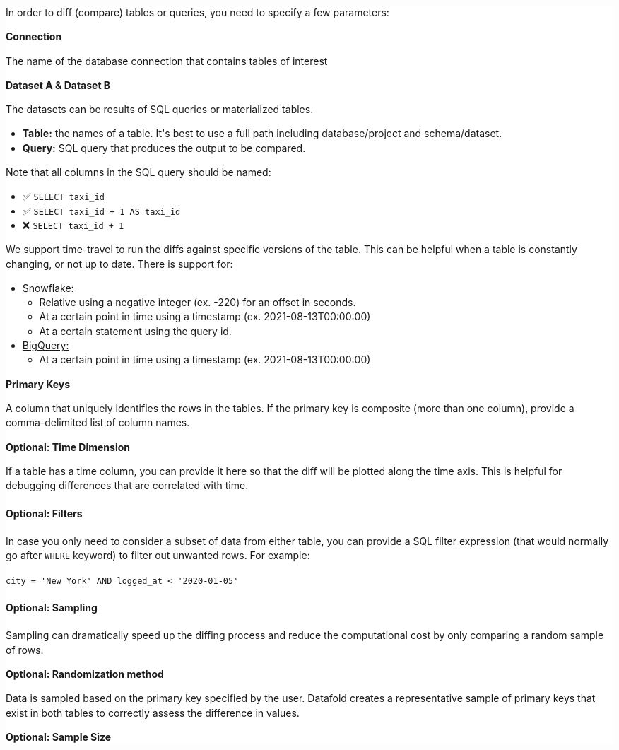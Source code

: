 In order to diff (compare) tables or queries, you need to specify a few parameters:

**Connection**

The name of the database connection that contains tables of interest

**Dataset A & Dataset B**

The datasets can be results of SQL queries or materialized tables.

* **Table:** the names of a table. It's best to use a full path including database/project and schema/dataset.
* **Query:** SQL query that produces the output to be compared.

Note that all columns in the SQL query should be named:

* ✅  `SELECT taxi_id`
* ✅  `SELECT taxi_id + 1 AS taxi_id`
* ❌  `SELECT taxi_id + 1`&#x20;

We support time-travel to run the diffs against specific versions of the table. This can be helpful when a table is constantly changing, or not up to date. There is support for:

* [Snowflake:](https://docs.snowflake.com/en/sql-reference/constructs/at-before.html#syntax)
  * Relative using a negative integer (ex. -220) for an offset in seconds.
  * At a certain point in time using a timestamp (ex. 2021-08-13T00:00:00)
  * At a certain statement using the query id.
* [BigQuery:](https://cloud.google.com/bigquery/docs/time-travel)
  * At a certain point in time using a timestamp (ex. 2021-08-13T00:00:00)

**Primary Keys**

A column that uniquely identifies the rows in the tables. If the primary key is composite (more than one column), provide a comma-delimited list of column names.

**Optional: Time Dimension**

If a table has a time column, you can provide it here so that the diff will be plotted along the time axis. This is helpful for debugging differences that are correlated with time.

#### **Optional: Filters**

In case you only need to consider a subset of data from either table, you can provide a SQL filter expression (that would normally go after `WHERE` keyword) to filter out unwanted rows. For example:

```
city = 'New York' AND logged_at < '2020-01-05'
```

#### Optional: Sampling

Sampling can dramatically speed up the diffing process and reduce the computational cost by only comparing a random sample of rows.

**Optional: Randomization method**

Data is sampled based on the primary key specified by the user. Datafold creates a representative sample of primary keys that exist in both tables to correctly assess the difference in values.

**Optional: Sample Size**
